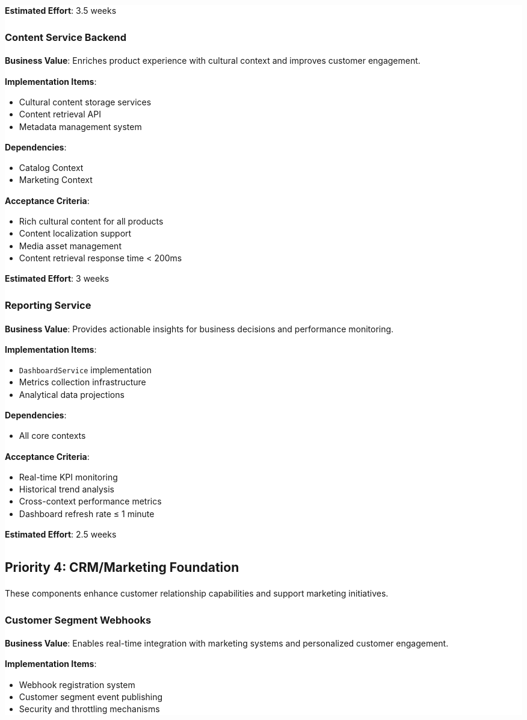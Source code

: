 **Estimated Effort**: 3.5 weeks

### Content Service Backend

**Business Value**: Enriches product experience with cultural context and improves customer engagement.

**Implementation Items**:
- Cultural content storage services
- Content retrieval API
- Metadata management system

**Dependencies**:
- Catalog Context
- Marketing Context

**Acceptance Criteria**:
- Rich cultural content for all products
- Content localization support
- Media asset management
- Content retrieval response time < 200ms

**Estimated Effort**: 3 weeks

### Reporting Service

**Business Value**: Provides actionable insights for business decisions and performance monitoring.

**Implementation Items**:
- `DashboardService` implementation
- Metrics collection infrastructure
- Analytical data projections

**Dependencies**:
- All core contexts

**Acceptance Criteria**:
- Real-time KPI monitoring
- Historical trend analysis
- Cross-context performance metrics
- Dashboard refresh rate ≤ 1 minute

**Estimated Effort**: 2.5 weeks

## Priority 4: CRM/Marketing Foundation

These components enhance customer relationship capabilities and support marketing initiatives.

### Customer Segment Webhooks

**Business Value**: Enables real-time integration with marketing systems and personalized customer engagement.

**Implementation Items**:
- Webhook registration system
- Customer segment event publishing
- Security and throttling mechanisms
